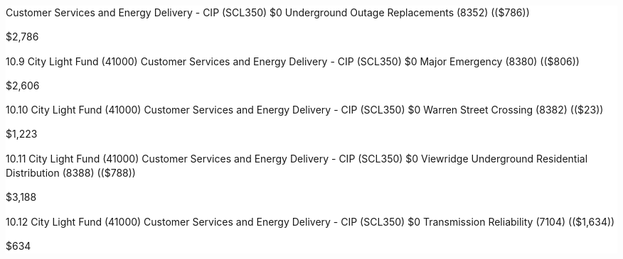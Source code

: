 </td><td>Customer Services and Energy Delivery - CIP (SCL350)

</td><td>$0

</td><td>Underground Outage Replacements (8352)

</td><td>(($786))
   
$2,786

</td></tr><tr><td>10.9

</td><td>City Light Fund (41000)

</td><td>Customer Services and Energy Delivery - CIP (SCL350)

</td><td>$0

</td><td>Major Emergency (8380)

</td><td>(($806))
   
$2,606

</td></tr><tr><td>10.10

</td><td>City Light Fund (41000)

</td><td>Customer Services and Energy Delivery - CIP (SCL350)

</td><td>$0

</td><td>Warren Street Crossing (8382)

</td><td>(($23))
   
$1,223

</td></tr><tr><td>10.11

</td><td>City Light Fund (41000)

</td><td>Customer Services and Energy Delivery - CIP (SCL350)

</td><td>$0

</td><td>Viewridge Underground Residential Distribution (8388)

</td><td>(($788))
   
$3,188

</td></tr><tr><td>10.12

</td><td>City Light Fund (41000)

</td><td>Customer Services and Energy Delivery - CIP (SCL350)

</td><td>$0

</td><td>Transmission Reliability (7104)

</td><td>(($1,634))
   
$634
